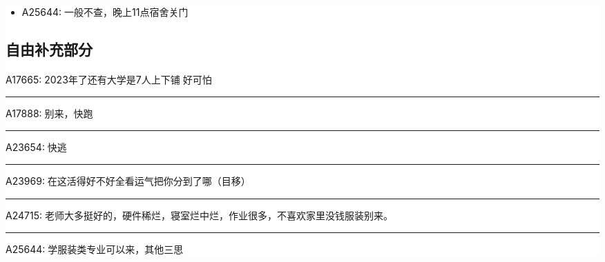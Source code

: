- A25644: 一般不查，晚上11点宿舍关门

## 自由补充部分

A17665: 2023年了还有大学是7人上下铺 好可怕

***

A17888: 别来，快跑

***

A23654: 快逃

***

A23969: 在这活得好不好全看运气把你分到了哪（目移）

***

A24715: 老师大多挺好的，硬件稀烂，寝室烂中烂，作业很多，不喜欢家里没钱服装别来。

***

A25644: 学服装类专业可以来，其他三思
